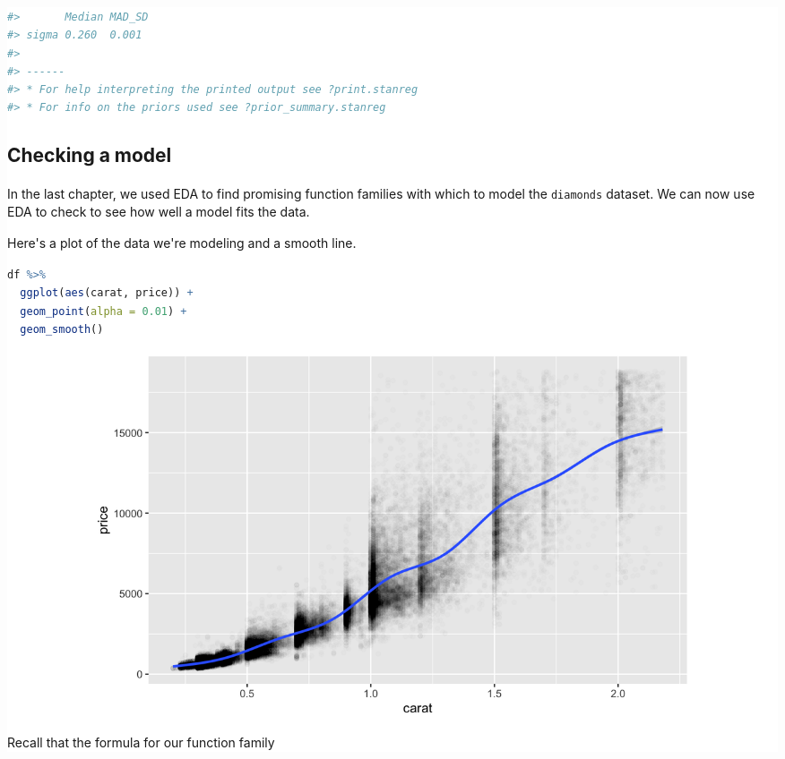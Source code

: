 ```r
#>       Median MAD_SD
#> sigma 0.260  0.001 
#> 
#> ------
#> * For help interpreting the printed output see ?print.stanreg
#> * For info on the priors used see ?prior_summary.stanreg
```

## Checking a model

In the last chapter, we used EDA to find promising function families with which to model the `diamonds` dataset. We can now use EDA to check to see how well a model fits the data.

Here's a plot of the data we're modeling and a smooth line.


```r
df %>% 
  ggplot(aes(carat, price)) +
  geom_point(alpha = 0.01) + 
  geom_smooth()
```

<img src="fitting_basics_files/figure-html/unnamed-chunk-19-1.png" width="672" style="display: block; margin: auto;" />

Recall that the formula for our function family
